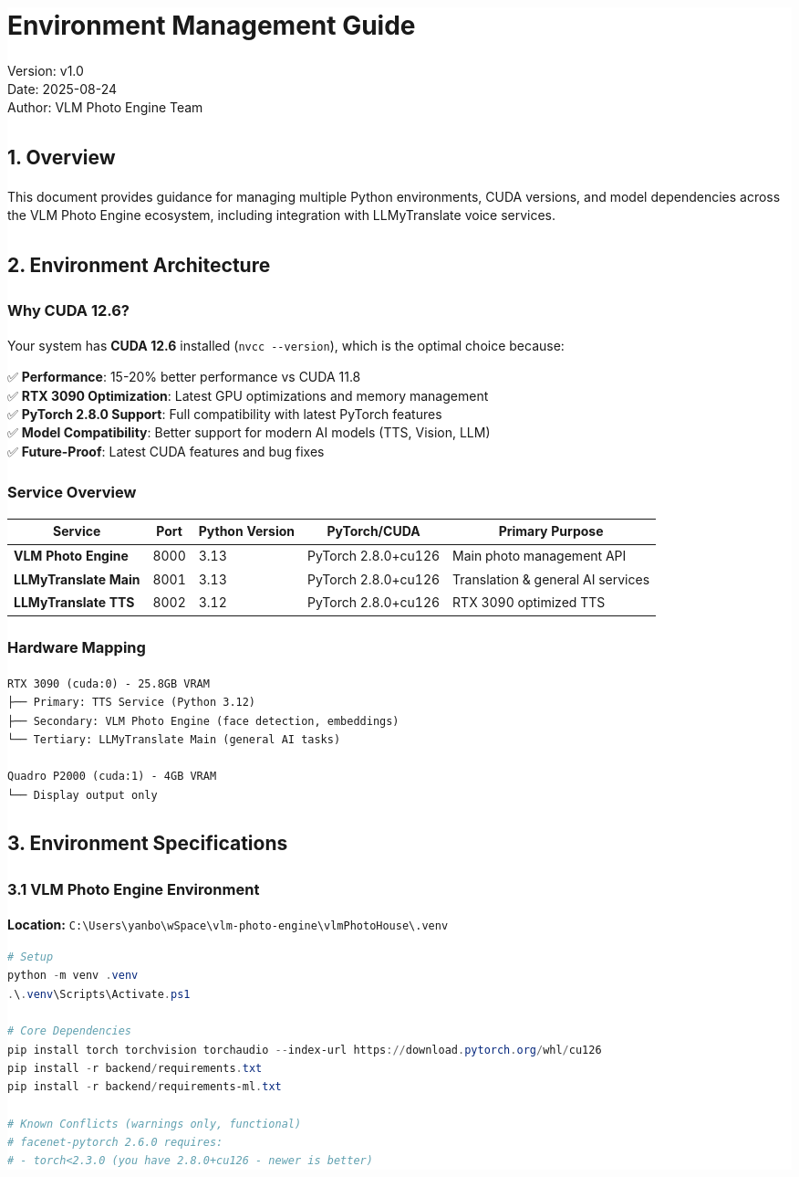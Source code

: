 # Environment Management Guide

Version: v1.0  
Date: 2025-08-24  
Author: VLM Photo Engine Team

## 1. Overview

This document provides guidance for managing multiple Python environments, CUDA versions, and model dependencies across the VLM Photo Engine ecosystem, including integration with LLMyTranslate voice services.

## 2. Environment Architecture

### Why CUDA 12.6?
Your system has **CUDA 12.6** installed (`nvcc --version`), which is the optimal choice because:

✅ **Performance**: 15-20% better performance vs CUDA 11.8  
✅ **RTX 3090 Optimization**: Latest GPU optimizations and memory management  
✅ **PyTorch 2.8.0 Support**: Full compatibility with latest PyTorch features  
✅ **Model Compatibility**: Better support for modern AI models (TTS, Vision, LLM)  
✅ **Future-Proof**: Latest CUDA features and bug fixes  

### Service Overview
| Service | Port | Python Version | PyTorch/CUDA | Primary Purpose |
|---------|------|---------------|--------------|-----------------|
| **VLM Photo Engine** | 8000 | 3.13 | PyTorch 2.8.0+cu126 | Main photo management API |
| **LLMyTranslate Main** | 8001 | 3.13 | PyTorch 2.8.0+cu126 | Translation & general AI services |
| **LLMyTranslate TTS** | 8002 | 3.12 | PyTorch 2.8.0+cu126 | RTX 3090 optimized TTS |

### Hardware Mapping
```
RTX 3090 (cuda:0) - 25.8GB VRAM
├── Primary: TTS Service (Python 3.12)
├── Secondary: VLM Photo Engine (face detection, embeddings)
└── Tertiary: LLMyTranslate Main (general AI tasks)

Quadro P2000 (cuda:1) - 4GB VRAM
└── Display output only
```

## 3. Environment Specifications

### 3.1 VLM Photo Engine Environment
**Location:** `C:\Users\yanbo\wSpace\vlm-photo-engine\vlmPhotoHouse\.venv`

```powershell
# Setup
python -m venv .venv
.\.venv\Scripts\Activate.ps1

# Core Dependencies
pip install torch torchvision torchaudio --index-url https://download.pytorch.org/whl/cu126
pip install -r backend/requirements.txt
pip install -r backend/requirements-ml.txt

# Known Conflicts (warnings only, functional)
# facenet-pytorch 2.6.0 requires:
# - torch<2.3.0 (you have 2.8.0+cu126 - newer is better)
```